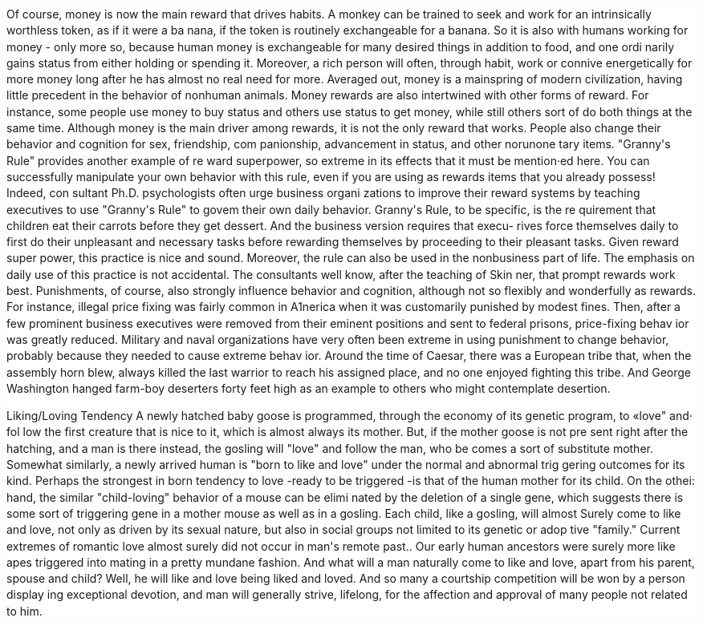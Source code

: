 Of course, money is now the main reward that drives habits. A monkey can be trained to seek and work for an intrinsically worthless token, as if it were a ba­ nana, if the token is routinely exchangeable for a banana. So it is also with humans working for money - only more so, because human money is exchangeable for many desired things in addition to food, and one ordi­ narily gains status from either holding or spending it. Moreover, a rich person will often, through habit, work or connive energetically for more money long after he has almost no real need for more. Averaged out, money is a mainspring of modern civilization, having little precedent in the behavior of nonhuman animals. Money rewards are also intertwined with other forms of reward. For instance, some people use money to buy status and others use status to get money, while still others sort of do both things at the same time.
Although money is the main driver among rewards, it is not the only reward that works. People also change their behavior and cognition for sex, friendship, com­ panionship, advancement in status, and other norunone­ tary items.
"Granny's Rule" provides another example of re­
ward superpower, so extreme in its effects that it must be mention·ed here. You can successfully manipulate your own behavior with this rule, even if you are using as rewards items that you already possess! Indeed, con­ sultant Ph.D. psychologists often urge business organi­ zations to improve their reward systems by teaching executives to use "Granny's Rule" to govem their own daily behavior. Granny's Rule, to be specific, is the re­ quirement that children eat their carrots before they get dessert. And the business version requires that execu-
rives force themselves daily to first do their unpleasant and necessary tasks before rewarding themselves by proceeding to their pleasant tasks. Given reward super­ power, this practice is nice and sound. Moreover, the rule can also be used in the nonbusiness part of life. The emphasis on daily use of this practice is not accidental. The consultants well know, after the teaching of Skin­ ner, that prompt rewards work best.
Punishments, of course, also strongly influence behavior and cognition, although not so flexibly and wonderfully as rewards. For instance, illegal price fixing was fairly common in A1nerica when it was customarily punished by modest fines. Then, after a few prominent business executives were removed from their eminent positions and sent to federal prisons, price-fixing behav­ ior was greatly reduced.
Military and naval organizations have very often been extreme in using punishment to change behavior, probably because they needed to cause extreme behav­ ior. Around the time of Caesar, there was a European tribe that, when the assembly horn blew, always killed the last warrior to reach his assigned place, and no one enjoyed fighting this tribe. And George Washington hanged farm-boy deserters forty feet high as an example to others who might contemplate desertion.

Liking/Loving Tendency
A newly hatched baby goose is programmed, through the economy of its genetic program, to «love" and· fol­ low the first creature that is nice to it, which is almost always its mother. But, if the mother goose is not pre­ sent right after the hatching, and a man is there instead, the gosling will "love" and follow the man, who be­ comes a sort of substitute mother.
Somewhat similarly, a newly arrived human is "born to like and love" under the normal and abnormal trig­ gering outcomes for its kind. Perhaps the strongest in­ born tendency to love -ready to be triggered -is that of the human mother for its child. On the othei: hand, the similar "child-loving" behavior of a mouse can be elimi­ nated by the deletion of a single gene, which suggests there is some sort of triggering gene in a mother mouse as well as in a gosling.
Each child, like a gosling, will almost Surely come to like and love, not only as driven by its sexual nature, but also in social groups not limited to its genetic or adop­ tive "family." Current extremes of romantic love almost surely did not occur in man's remote past.. Our early human ancestors were surely more like apes triggered into mating in a pretty mundane fashion.
And what will a man naturally come to like and love, apart from his parent, spouse and child? Well, he will like and love being liked and loved. And so many a courtship competition will be won by a person display­ ing exceptional devotion, and man will generally strive, lifelong, for the affection and approval of many people not related to him.
